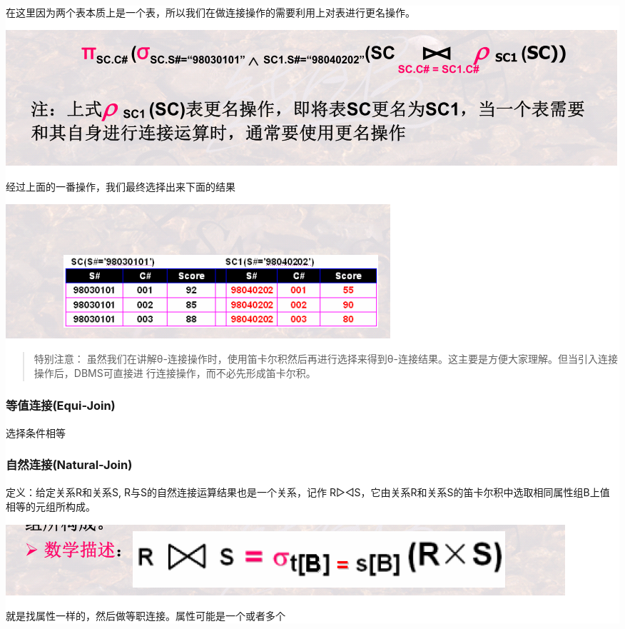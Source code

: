 

在这里因为两个表本质上是一个表，所以我们在做连接操作的需要利用上对表进行更名操作。

![image-20210405141938406](image/image-20210405141938406.png)

经过上面的一番操作，我们最终选择出来下面的结果



![image-20210405142004440](image/image-20210405142004440.png)

>  特别注意：
> 虽然我们在讲解θ-连接操作时，使用笛卡尔积然后再进行选择来得到θ-连接结果。这主要是方便大家理解。但当引入连接操作后，DBMS可直接进
> 行连接操作，而不必先形成笛卡尔积。



### 等值连接(Equi-Join)

选择条件相等



### 自然连接(Natural-Join)

 定义：给定关系R和关系S, R与S的自然连接运算结果也是一个关系，记作 R▷◁S，它由关系R和关系S的笛卡尔积中选取相同属性组B上值相等的元组所构成。

![image-20210405153028977](image/image-20210405153028977.png)



就是找属性一样的，然后做等职连接。属性可能是一个或者多个
